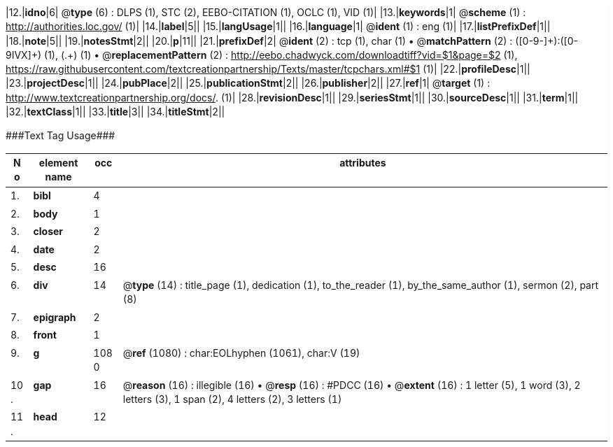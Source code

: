 |12.|__idno__|6| @__type__ (6) : DLPS (1), STC (2), EEBO-CITATION (1), OCLC (1), VID (1)|
|13.|__keywords__|1| @__scheme__ (1) : http://authorities.loc.gov/ (1)|
|14.|__label__|5||
|15.|__langUsage__|1||
|16.|__language__|1| @__ident__ (1) : eng (1)|
|17.|__listPrefixDef__|1||
|18.|__note__|5||
|19.|__notesStmt__|2||
|20.|__p__|11||
|21.|__prefixDef__|2| @__ident__ (2) : tcp (1), char (1)  •  @__matchPattern__ (2) : ([0-9\-]+):([0-9IVX]+) (1), (.+) (1)  •  @__replacementPattern__ (2) : http://eebo.chadwyck.com/downloadtiff?vid=$1&page=$2 (1), https://raw.githubusercontent.com/textcreationpartnership/Texts/master/tcpchars.xml#$1 (1)|
|22.|__profileDesc__|1||
|23.|__projectDesc__|1||
|24.|__pubPlace__|2||
|25.|__publicationStmt__|2||
|26.|__publisher__|2||
|27.|__ref__|1| @__target__ (1) : http://www.textcreationpartnership.org/docs/. (1)|
|28.|__revisionDesc__|1||
|29.|__seriesStmt__|1||
|30.|__sourceDesc__|1||
|31.|__term__|1||
|32.|__textClass__|1||
|33.|__title__|3||
|34.|__titleStmt__|2||


###Text Tag Usage###

|No|element name|occ|attributes|
|---|---|---|---|
|1.|__bibl__|4||
|2.|__body__|1||
|3.|__closer__|2||
|4.|__date__|2||
|5.|__desc__|16||
|6.|__div__|14| @__type__ (14) : title_page (1), dedication (1), to_the_reader (1), by_the_same_author (1), sermon (2), part (8)|
|7.|__epigraph__|2||
|8.|__front__|1||
|9.|__g__|1080| @__ref__ (1080) : char:EOLhyphen (1061), char:V (19)|
|10.|__gap__|16| @__reason__ (16) : illegible (16)  •  @__resp__ (16) : #PDCC (16)  •  @__extent__ (16) : 1 letter (5), 1 word (3), 2 letters (3), 1 span (2), 4 letters (2), 3 letters (1)|
|11.|__head__|12||